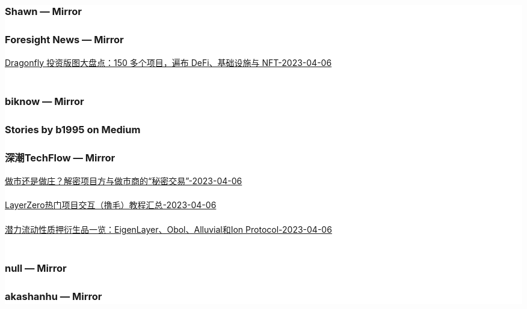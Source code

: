 





###  Shawn — Mirror











###  Foresight News — Mirror

<a target=_blank rel=nofollow href="https://mirror.xyz/foresightnews.eth/AMzEgJFZACnkVseNjUTG8z9NLG4PHeNylKLfgJG4X3k" >Dragonfly 投资版图大盘点：150 多个项目，遍布 DeFi、基础设施与 NFT-2023-04-06</a><br/><br/>





###  biknow — Mirror







###  Stories by b1995 on Medium







###  深潮TechFlow — Mirror

<a target=_blank rel=nofollow href="https://mirror.xyz/0x0E58bB9795a9D0F065e3a8Cc2aed2A63D6977d8A/_0iNCntNCYNR9hMOC7c-yvSee7XRCeS9jARupVpOquE" >做市还是做庄？解密项目方与做市商的“秘密交易”-2023-04-06</a><br/><br/><a target=_blank rel=nofollow href="https://mirror.xyz/0x0E58bB9795a9D0F065e3a8Cc2aed2A63D6977d8A/oeWTMgDm93vqO5WLMoQVnzrbcEkRSrWcHFHjgsWR-_I" >LayerZero热门项目交互（撸毛）教程汇总-2023-04-06</a><br/><br/><a target=_blank rel=nofollow href="https://mirror.xyz/0x0E58bB9795a9D0F065e3a8Cc2aed2A63D6977d8A/SdOFBHHs0H4rGrkWn3kWIybgBMSul0f9tfMSekeT63s" >潜力流动性质押衍生品一览：EigenLayer、Obol、Alluvial和Ion Protocol-2023-04-06</a><br/><br/>





###  null — Mirror









###  akashanhu — Mirror

